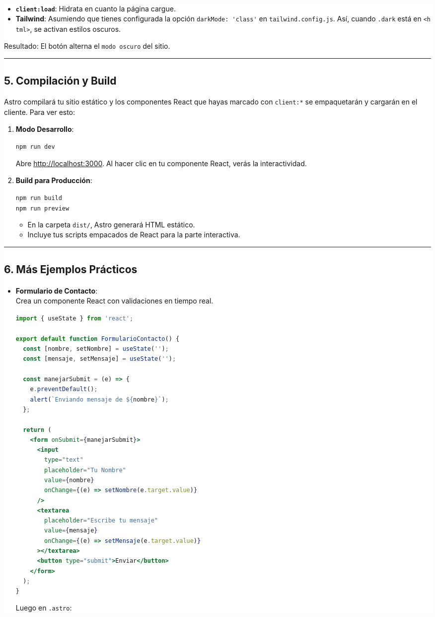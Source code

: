   - **`client:load`**: Hidrata en cuanto la página cargue.
   - **Tailwind**: Asumiendo que tienes configurada la opción `darkMode: 'class'` en `tailwind.config.js`. Así, cuando `.dark` está en `<html>`, se activan estilos oscuros.

Resultado: El botón alterna el `modo oscuro` del sitio.

---

## 5. Compilación y Build

Astro compilará tu sitio estático y los componentes React que hayas marcado con `client:*` se empaquetarán y cargarán en el cliente. Para ver esto:

1. **Modo Desarrollo**:
   ```bash
   npm run dev
   ```
   Abre [http://localhost:3000](http://localhost:3000). Al hacer clic en tu componente React, verás la interactividad.

2. **Build para Producción**:
   ```bash
   npm run build
   npm run preview
   ```
   - En la carpeta `dist/`, Astro generará HTML estático. 
   - Incluye tus scripts empacados de React para la parte interactiva.

---

## 6. Más Ejemplos Prácticos

- **Formulario de Contacto**:  
  Crea un componente React con validaciones en tiempo real.  
  ```jsx
  import { useState } from 'react';

  export default function FormularioContacto() {
    const [nombre, setNombre] = useState('');
    const [mensaje, setMensaje] = useState('');

    const manejarSubmit = (e) => {
      e.preventDefault();
      alert(`Enviando mensaje de ${nombre}`);
    };

    return (
      <form onSubmit={manejarSubmit}>
        <input
          type="text"
          placeholder="Tu Nombre"
          value={nombre}
          onChange={(e) => setNombre(e.target.value)}
        />
        <textarea
          placeholder="Escribe tu mensaje"
          value={mensaje}
          onChange={(e) => setMensaje(e.target.value)}
        ></textarea>
        <button type="submit">Enviar</button>
      </form>
    );
  }
  ```
  Luego en `.astro`:
  ```astro
  ```